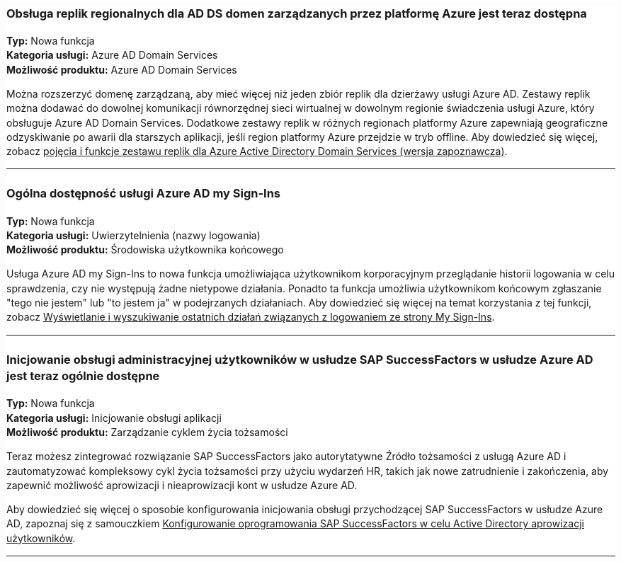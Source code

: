 
### <a name="regional-replica-support-for-azure-ad-ds-managed-domains-now-available"></a>Obsługa replik regionalnych dla AD DS domen zarządzanych przez platformę Azure jest teraz dostępna

**Typ:** Nowa funkcja   
**Kategoria usługi:** Azure AD Domain Services  
**Możliwość produktu:** Azure AD Domain Services
 
Można rozszerzyć domenę zarządzaną, aby mieć więcej niż jeden zbiór replik dla dzierżawy usługi Azure AD. Zestawy replik można dodawać do dowolnej komunikacji równorzędnej sieci wirtualnej w dowolnym regionie świadczenia usługi Azure, który obsługuje Azure AD Domain Services. Dodatkowe zestawy replik w różnych regionach platformy Azure zapewniają geograficzne odzyskiwanie po awarii dla starszych aplikacji, jeśli region platformy Azure przejdzie w tryb offline. Aby dowiedzieć się więcej, zobacz [pojęcia i funkcje zestawu replik dla Azure Active Directory Domain Services (wersja zapoznawcza)](../../active-directory-domain-services/concepts-replica-sets.md).

---

### <a name="general-availability-of-azure-ad-my-sign-ins"></a>Ogólna dostępność usługi Azure AD my Sign-Ins

**Typ:** Nowa funkcja  
**Kategoria usługi:** Uwierzytelnienia (nazwy logowania)  
**Możliwość produktu:** Środowiska użytkownika końcowego
 
Usługa Azure AD my Sign-Ins to nowa funkcja umożliwiająca użytkownikom korporacyjnym przeglądanie historii logowania w celu sprawdzenia, czy nie występują żadne nietypowe działania. Ponadto ta funkcja umożliwia użytkownikom końcowym zgłaszanie "tego nie jestem" lub "to jestem ja" w podejrzanych działaniach. Aby dowiedzieć się więcej na temat korzystania z tej funkcji, zobacz [Wyświetlanie i wyszukiwanie ostatnich działań związanych z logowaniem ze strony My Sign-Ins](../user-help/my-account-portal-sign-ins-page.md#confirm-unusual-activity).
 
---

### <a name="sap-successfactors-hr-driven-user-provisioning-to-azure-ad-is-now-generally-available"></a>Inicjowanie obsługi administracyjnej użytkowników w usłudze SAP SuccessFactors w usłudze Azure AD jest teraz ogólnie dostępne

**Typ:** Nowa funkcja  
**Kategoria usługi:** Inicjowanie obsługi aplikacji  
**Możliwość produktu:** Zarządzanie cyklem życia tożsamości
 
Teraz możesz zintegrować rozwiązanie SAP SuccessFactors jako autorytatywne Źródło tożsamości z usługą Azure AD i zautomatyzować kompleksowy cykl życia tożsamości przy użyciu wydarzeń HR, takich jak nowe zatrudnienie i zakończenia, aby zapewnić możliwość aprowizacji i nieaprowizacji kont w usłudze Azure AD. 

Aby dowiedzieć się więcej o sposobie konfigurowania inicjowania obsługi przychodzącej SAP SuccessFactors w usłudze Azure AD, zapoznaj się z samouczkiem [Konfigurowanie oprogramowania SAP SuccessFactors w celu Active Directory aprowizacji użytkowników](../saas-apps/sap-successfactors-inbound-provisioning-tutorial.md).
 
---